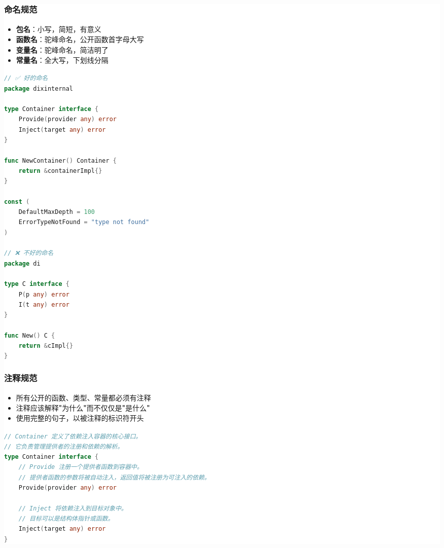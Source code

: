 ### 命名规范

- **包名**：小写，简短，有意义
- **函数名**：驼峰命名，公开函数首字母大写
- **变量名**：驼峰命名，简洁明了
- **常量名**：全大写，下划线分隔

```go
// ✅ 好的命名
package dixinternal

type Container interface {
    Provide(provider any) error
    Inject(target any) error
}

func NewContainer() Container {
    return &containerImpl{}
}

const (
    DefaultMaxDepth = 100
    ErrorTypeNotFound = "type not found"
)

// ❌ 不好的命名
package di

type C interface {
    P(p any) error
    I(t any) error
}

func New() C {
    return &cImpl{}
}
```

### 注释规范

- 所有公开的函数、类型、常量都必须有注释
- 注释应该解释"为什么"而不仅仅是"是什么"
- 使用完整的句子，以被注释的标识符开头

```go
// Container 定义了依赖注入容器的核心接口。
// 它负责管理提供者的注册和依赖的解析。
type Container interface {
    // Provide 注册一个提供者函数到容器中。
    // 提供者函数的参数将被自动注入，返回值将被注册为可注入的依赖。
    Provide(provider any) error
    
    // Inject 将依赖注入到目标对象中。
    // 目标可以是结构体指针或函数。
    Inject(target any) error
}
```
